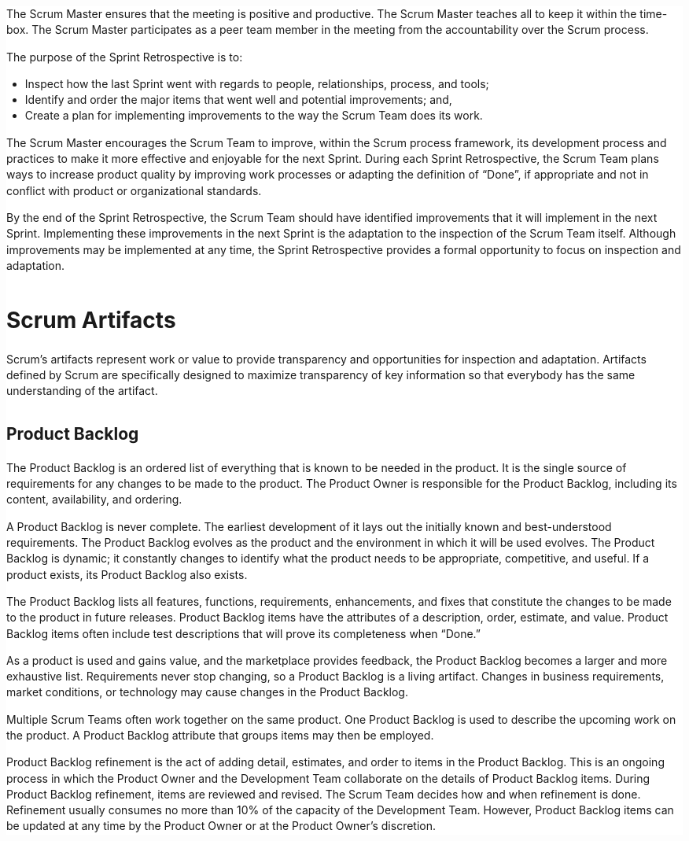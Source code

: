 The Scrum Master ensures that the meeting is positive and productive. The Scrum Master teaches all to keep it within the time-box. The Scrum Master participates as a peer team member in the meeting from the accountability over the Scrum process.

The purpose of the Sprint Retrospective is to:

- Inspect how the last Sprint went with regards to people, relationships, process, and tools;
- Identify and order the major items that went well and potential improvements; and,
- Create a plan for implementing improvements to the way the Scrum Team does its work.

The Scrum Master encourages the Scrum Team to improve, within the Scrum process framework, its development process and practices to make it more effective and enjoyable for the next Sprint. During each Sprint Retrospective, the Scrum Team plans ways to increase product quality by improving work processes or adapting the definition of “Done”, if appropriate and not in conflict with product or organizational standards.

By the end of the Sprint Retrospective, the Scrum Team should have identified improvements that it will implement in the next Sprint. Implementing these improvements in the next Sprint is the adaptation to the inspection of the Scrum Team itself. Although improvements may be implemented at any time, the Sprint Retrospective provides a formal opportunity to focus on inspection and adaptation.

# Scrum Artifacts

Scrum’s artifacts represent work or value to provide transparency and opportunities for inspection and adaptation. Artifacts defined by Scrum are specifically designed to maximize transparency of key information so that everybody has the same understanding of the artifact.

## Product Backlog

The Product Backlog is an ordered list of everything that is known to be needed in the product. It is the single source of requirements for any changes to be made to the product. The Product Owner is responsible for the Product Backlog, including its content, availability, and ordering.

A Product Backlog is never complete. The earliest development of it lays out the initially known and best-understood requirements. The Product Backlog evolves as the product and the environment in which it will be used evolves. The Product Backlog is dynamic; it constantly changes to identify what the product needs to be appropriate, competitive, and useful. If a product exists, its Product Backlog also exists.

The Product Backlog lists all features, functions, requirements, enhancements, and fixes that constitute the changes to be made to the product in future releases. Product Backlog items have the attributes of a description, order, estimate, and value. Product Backlog items often include test descriptions that will prove its completeness when “Done.”

As a product is used and gains value, and the marketplace provides feedback, the Product Backlog becomes a larger and more exhaustive list. Requirements never stop changing, so a Product Backlog is a living artifact. Changes in business requirements, market conditions, or technology may cause changes in the Product Backlog.

Multiple Scrum Teams often work together on the same product. One Product Backlog is used to describe the upcoming work on the product. A Product Backlog attribute that groups items may then be employed.

Product Backlog refinement is the act of adding detail, estimates, and order to items in the Product Backlog. This is an ongoing process in which the Product Owner and the Development Team collaborate on the details of Product Backlog items. During Product Backlog refinement, items are reviewed and revised. The Scrum Team decides how and when refinement is done. Refinement usually consumes no more than 10% of the capacity of the Development Team. However, Product Backlog items can be updated at any time by the Product Owner or at the Product Owner’s discretion.
